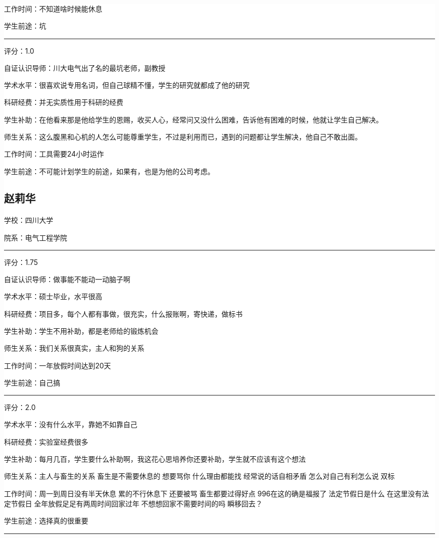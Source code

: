 工作时间：不知道啥时候能休息

学生前途：坑

* * *

评分：1.0

自证认识导师：川大电气出了名的最坑老师，副教授

学术水平：很喜欢说专用名词，但自己球精不懂，学生的研究就都成了他的研究

科研经费：并无实质性用于科研的经费

学生补助：在他看来那是他给学生的恩赐，收买人心，经常问又没什么困难，告诉他有困难的时候，他就让学生自己解决。

师生关系：这么腹黑和心机的人怎么可能尊重学生，不过是利用而已，遇到的问题都让学生解决，他自己不敢出面。

工作时间：工具需要24小时运作

学生前途：不可能计划学生的前途，如果有，也是为他的公司考虑。

## 赵莉华

学校：四川大学

院系：电气工程学院

* * *

评分：1.75

自证认识导师：做事能不能动一动脑子啊

学术水平：硕士毕业，水平很高

科研经费：项目多，每个人都有事做，很充实，什么报账啊，寄快递，做标书

学生补助：学生不用补助，都是老师给的锻炼机会

师生关系：我们关系很真实，主人和狗的关系

工作时间：一年放假时间达到20天

学生前途：自己搞

* * *

评分：2.0

学术水平：没有什么水平，靠她不如靠自己

科研经费：实验室经费很多

学生补助：每月几百，学生要什么补助啊，我这花心思培养你还要补助，学生就不应该有这个想法

师生关系：主人与畜生的关系 畜生是不需要休息的 想要骂你 什么理由都能找 经常说的话自相矛盾 怎么对自己有利怎么说 双标

工作时间：周一到周日没有半天休息 累的不行休息下 还要被骂 畜生都要过得好点 996在这的确是福报了 法定节假日是什么 在这里没有法定节假日 全年放假足足有两周时间回家过年 不想想回家不需要时间的吗 瞬移回去？

学生前途：选择真的很重要

* * *
